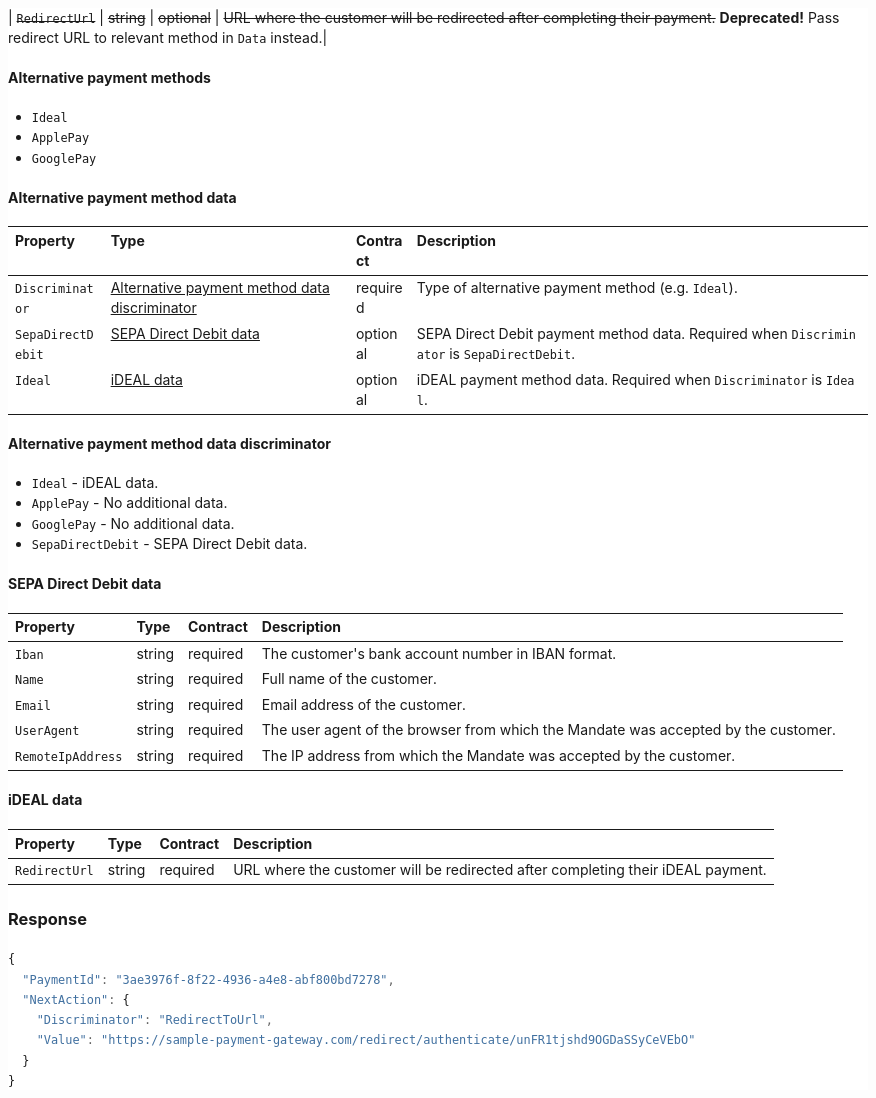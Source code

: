 | ~~`RedirectUrl`~~ | ~~string~~ | ~~optional~~ | ~~URL where the customer will be redirected after completing their payment.~~ **Deprecated!** Pass redirect URL to relevant method in `Data` instead.|

#### Alternative payment methods

* `Ideal`
* `ApplePay`
* `GooglePay`

#### Alternative payment method data

| Property | Type | Contract | Description |
| :-- | :-- | :-- | :-- |
| `Discriminator` | [Alternative payment method data discriminator](payments.md#alternative-payment-method-data-discriminator) | required | Type of alternative payment method (e.g. `Ideal`). |
| `SepaDirectDebit` | [SEPA Direct Debit data](payments.md#sepa-direct-debit-data) | optional | SEPA Direct Debit payment method data. Required when `Discriminator` is `SepaDirectDebit`. |
| `Ideal` | [iDEAL data](payments.md#ideal-data) | optional | iDEAL payment method data. Required when `Discriminator` is `Ideal`. |

#### Alternative payment method data discriminator

* `Ideal` - iDEAL data.
* `ApplePay` - No additional data.
* `GooglePay` - No additional data.
* `SepaDirectDebit` - SEPA Direct Debit data.

#### SEPA Direct Debit data

| Property | Type | Contract | Description |
| :-- | :-- | :-- | :-- |
| `Iban` | string | required | The customer's bank account number in IBAN format. |
| `Name` | string | required | Full name of the customer. |
| `Email` | string | required | Email address of the customer. |
| `UserAgent` | string | required | The user agent of the browser from which the Mandate was accepted by the customer. |
| `RemoteIpAddress` | string | required | The IP address from which the Mandate was accepted by the customer. |

#### iDEAL data

| Property | Type | Contract | Description |
| :-- | :-- | :-- | :-- |
| `RedirectUrl` | string | required | URL where the customer will be redirected after completing their iDEAL payment. |

### Response

```javascript
{
  "PaymentId": "3ae3976f-8f22-4936-a4e8-abf800bd7278",
  "NextAction": {
    "Discriminator": "RedirectToUrl",
    "Value": "https://sample-payment-gateway.com/redirect/authenticate/unFR1tjshd9OGDaSSyCeVEbO"
  }
}
```
